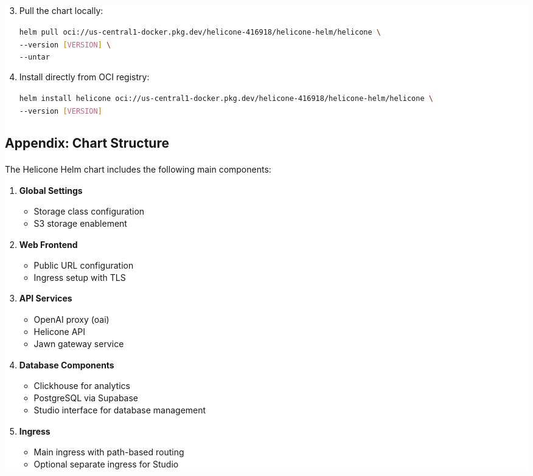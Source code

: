3. Pull the chart locally:

   ```bash
   helm pull oci://us-central1-docker.pkg.dev/helicone-416918/helicone-helm/helicone \
   --version [VERSION] \
   --untar
   ```

4. Install directly from OCI registry:
   ```bash
   helm install helicone oci://us-central1-docker.pkg.dev/helicone-416918/helicone-helm/helicone \
   --version [VERSION]
   ```

## Appendix: Chart Structure

The Helicone Helm chart includes the following main components:

1. **Global Settings**

   - Storage class configuration
   - S3 storage enablement

2. **Web Frontend**

   - Public URL configuration
   - Ingress setup with TLS

3. **API Services**

   - OpenAI proxy (oai)
   - Helicone API
   - Jawn gateway service

4. **Database Components**

   - Clickhouse for analytics
   - PostgreSQL via Supabase
   - Studio interface for database management

5. **Ingress**
   - Main ingress with path-based routing
   - Optional separate ingress for Studio
